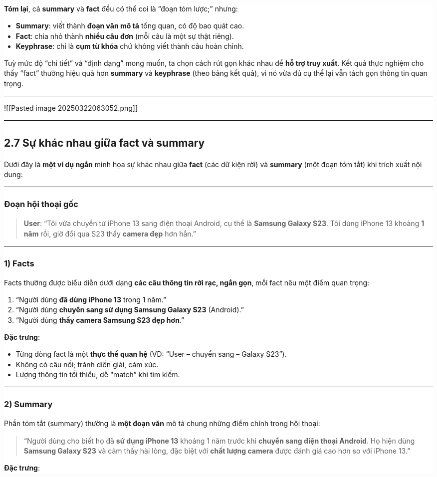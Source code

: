 **Tóm lại**, cả **summary** và **fact** đều có thể coi là “đoạn tóm lược;” nhưng:

- **Summary**: viết thành **đoạn văn mô tả** tổng quan, có độ bao quát cao.
- **Fact**: chia nhỏ thành **nhiều câu đơn** (mỗi câu là một sự thật riêng).
- **Keyphrase**: chỉ là **cụm từ khóa** chứ không viết thành câu hoàn chỉnh.

Tuỳ mức độ “chi tiết” và “định dạng” mong muốn, ta chọn cách rút gọn khác nhau để **hỗ trợ truy xuất**. Kết quả thực nghiệm cho thấy “fact” thường hiệu quả hơn **summary** và **keyphrase** (theo bảng kết quả), vì nó vừa đủ cụ thể lại vẫn tách gọn thông tin quan trọng.


---
![[Pasted image 20250322063052.png]]

---
## 2.7 Sự khác nhau giữa fact và summary 

Dưới đây là **một ví dụ ngắn** minh họa sự khác nhau giữa **fact** (các dữ kiện rời) và **summary** (một đoạn tóm tắt) khi trích xuất nội dung:

---

### Đoạn hội thoại gốc

> **User**: “Tôi vừa chuyển từ iPhone 13 sang điện thoại Android, cụ thể là **Samsung Galaxy S23**. Tôi dùng iPhone 13 khoảng **1 năm** rồi, giờ đổi qua S23 thấy **camera đẹp** hơn hẳn.”

---

### **1) Facts**

Facts thường được biểu diễn dưới dạng **các câu thông tin rời rạc, ngắn gọn**, mỗi fact nêu một điểm quan trọng:

1. “Người dùng **đã dùng iPhone 13** trong 1 năm.”
2. “Người dùng **chuyển sang sử dụng Samsung Galaxy S23** (Android).”
3. “Người dùng **thấy camera Samsung S23 đẹp hơn**.”

**Đặc trưng**:

- Từng dòng fact là một **thực thể quan hệ** (VD: “User – chuyển sang – Galaxy S23”).
- Không có câu nối; tránh diễn giải, cảm xúc.
- Lượng thông tin tối thiểu, dễ “match” khi tìm kiếm.

---

### **2) Summary**

Phần tóm tắt (summary) thường là **một đoạn văn** mô tả chung những điểm chính trong hội thoại:

> “Người dùng cho biết họ đã **sử dụng iPhone 13** khoảng 1 năm trước khi **chuyển sang điện thoại Android**. Họ hiện dùng **Samsung Galaxy S23** và cảm thấy hài lòng, đặc biệt với **chất lượng camera** được đánh giá cao hơn so với iPhone 13.”

**Đặc trưng**:
